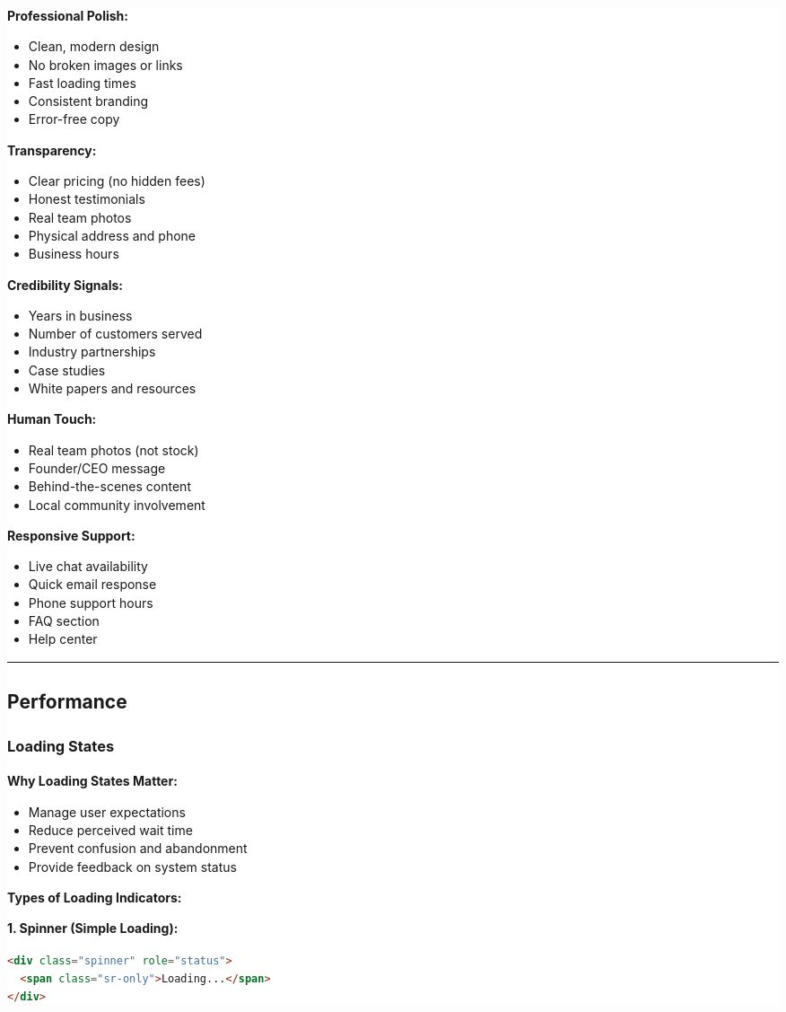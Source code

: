 **Professional Polish:**
- Clean, modern design
- No broken images or links
- Fast loading times
- Consistent branding
- Error-free copy

**Transparency:**
- Clear pricing (no hidden fees)
- Honest testimonials
- Real team photos
- Physical address and phone
- Business hours

**Credibility Signals:**
- Years in business
- Number of customers served
- Industry partnerships
- Case studies
- White papers and resources

**Human Touch:**
- Real team photos (not stock)
- Founder/CEO message
- Behind-the-scenes content
- Local community involvement

**Responsive Support:**
- Live chat availability
- Quick email response
- Phone support hours
- FAQ section
- Help center

---

## Performance

### Loading States

**Why Loading States Matter:**
- Manage user expectations
- Reduce perceived wait time
- Prevent confusion and abandonment
- Provide feedback on system status

**Types of Loading Indicators:**

**1. Spinner (Simple Loading):**
```html
<div class="spinner" role="status">
  <span class="sr-only">Loading...</span>
</div>
```
